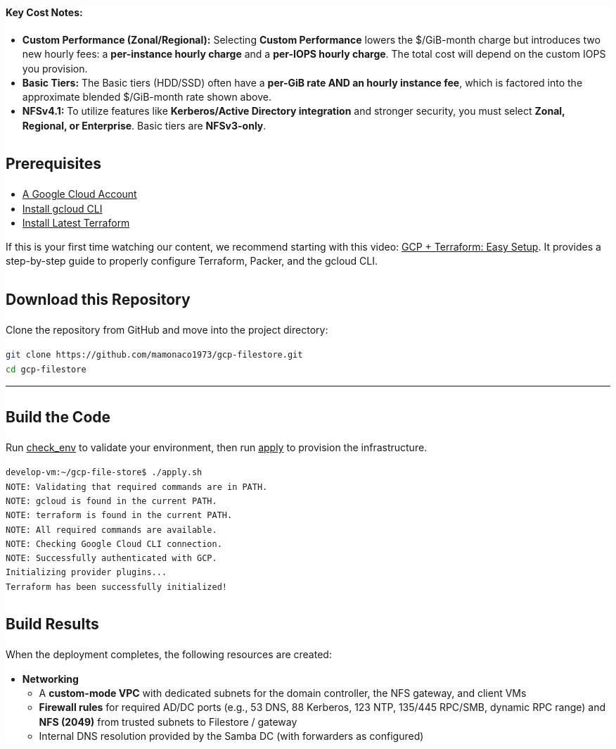 #### Key Cost Notes:

* **Custom Performance (Zonal/Regional):** Selecting **Custom Performance** lowers the $/GiB-month charge but introduces two new hourly fees: a **per-instance hourly charge** and a **per-IOPS hourly charge**. The total cost will depend on the custom IOPS you provision.
* **Basic Tiers:** The Basic tiers (HDD/SSD) often have a **per-GiB rate AND an hourly instance fee**, which is factored into the approximate blended $/GiB-month rate shown above.
* **NFSv4.1:** To utilize features like **Kerberos/Active Directory integration** and stronger security, you must select **Zonal, Regional, or Enterprise**. Basic tiers are **NFSv3-only**.

## Prerequisites

* [A Google Cloud Account](https://console.cloud.google.com/)
* [Install gcloud CLI](https://cloud.google.com/sdk/docs/install) 
* [Install Latest Terraform](https://developer.hashicorp.com/terraform/install)

If this is your first time watching our content, we recommend starting with this video: [GCP + Terraform: Easy Setup](https://youtu.be/3spJpYX4f7I). It provides a step-by-step guide to properly configure Terraform, Packer, and the gcloud CLI.

## Download this Repository  

Clone the repository from GitHub and move into the project directory:  

```bash
git clone https://github.com/mamonaco1973/gcp-filestore.git
cd gcp-filestore
```  

---

## Build the Code  

Run [check_env](check_env.sh) to validate your environment, then run [apply](apply.sh) to provision the infrastructure.  

```bash
develop-vm:~/gcp-file-store$ ./apply.sh
NOTE: Validating that required commands are in PATH.
NOTE: gcloud is found in the current PATH.
NOTE: terraform is found in the current PATH.
NOTE: All required commands are available.
NOTE: Checking Google Cloud CLI connection.
NOTE: Successfully authenticated with GCP.
Initializing provider plugins...
Terraform has been successfully initialized!
```  
## Build Results

When the deployment completes, the following resources are created:

- **Networking**
  - A **custom-mode VPC** with dedicated subnets for the domain controller, the NFS gateway, and client VMs
  - **Firewall rules** for required AD/DC ports (e.g., 53 DNS, 88 Kerberos, 123 NTP, 135/445 RPC/SMB, dynamic RPC range) and **NFS (2049)** from trusted subnets to Filestore / gateway
  - Internal DNS resolution provided by the Samba DC (with forwarders as configured)
